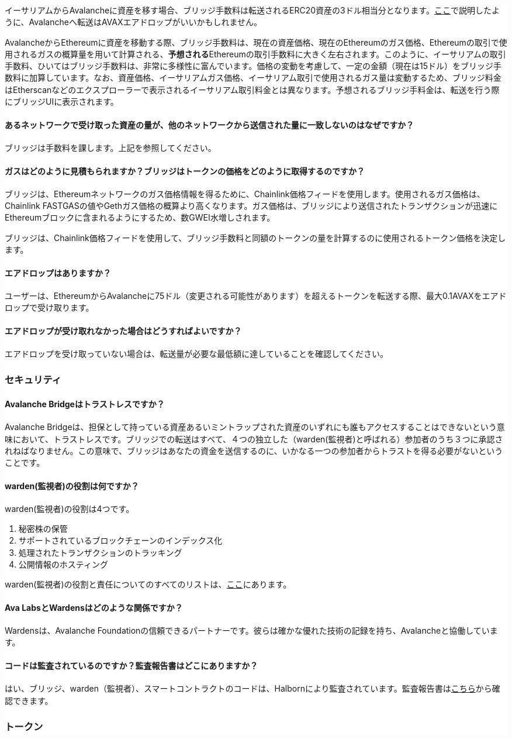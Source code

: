 イーサリアムからAvalancheに資産を移す場合、ブリッジ手数料は転送されるERC20資産の3ドル相当分となります。[ここ](avalanche-bridge-faq.md#airdrop)で説明したように、Avalancheへ転送はAVAXエアドロップがいいかもしれません。

AvalancheからEthereumに資産を移動する際、ブリッジ手数料は、現在の資産価格、現在のEthereumのガス価格、Ethereumの取引で使用されるガスの概算量を用いて計算される、**予想される**Ethereumの取引手数料に大きく左右されます。このように、イーサリアムの取引手数料、ひいてはブリッジ手数料は、非常に多様性に富んでいます。価格の変動を考慮して、一定の金額（現在は15ドル）をブリッジ手数料に加算しています。なお、資産価格、イーサリアムガス価格、イーサリアム取引で使用されるガス量は変動するため、ブリッジ料金はEtherscanなどのエクスプローラーで表示されるイーサリアム取引料金とは異なります。予想されるブリッジ手料金は、転送を行う際にブリッジUIに表示されます。

#### あるネットワークで受け取った資産の量が、他のネットワークから送信された量に一致しないのはなぜですか？

ブリッジは手数料を課します。上記を参照してください。

#### ガスはどのように見積もられますか？ブリッジはトークンの価格をどのように取得するのですか？

ブリッジは、Ethereumネットワークのガス価格情報を得るために、Chainlink価格フィードを使用します。使用されるガス価格は、Chainlink FASTGASの値やGethガス価格の概算より高くなります。ガス価格は、ブリッジにより送信されたトランザクションが迅速にEthereumブロックに含まれるようにするため、数GWEI水増しされます。

ブリッジは、Chainlink価格フィードを使用して、ブリッジ手数料と同額のトークンの量を計算するのに使用されるトークン価格を決定します。

#### エアドロップはありますか？<a id="airdrop"></a>

ユーザーは、EthereumからAvalancheに75ドル（変更される可能性があります）を超えるトークンを転送する際、最大0.1AVAXをエアドロップで受け取ります。

#### エアドロップが受け取れなかった場合はどうすればよいですか？

エアドロップを受け取っていない場合は、転送量が必要な最低額に達していることを確認してください。

### セキュリティ

#### Avalanche Bridgeはトラストレスですか？

Avalanche Bridgeは、担保として持っている資産あるいミントラップされた資産のいずれにも誰もアクセスすることはできないという意味において、トラストレスです。ブリッジでの転送はすべて、４つの独立した（warden\(監視者\)と呼ばれる）参加者のうち３つに承認されねばなりません。この意味で、ブリッジはあなたの資金を送信するのに、いかなる一つの参加者からトラストを得る必要がないということです。

#### warden\(監視者\)の役割は何ですか？

warden\(監視者\)の役割は4つです。

1. 秘密株の保管
2. サポートされているブロックチェーンのインデックス化
3. 処理されたトランザクションのトラッキング
4. 公開情報のホスティング

warden\(監視者\)の役割と責任についてのすべてのリストは、[ここ](https://medium.com/avalancheavax/avalanche-bridge-secure-cross-chain-asset-transfers-using-intel-sgx-b04f5a4c7ad1)にあります。

#### Ava LabsとWardensはどのような関係ですか？

Wardensは、Avalanche Foundationの信頼できるパートナーです。彼らは確かな優れた技術の記録を持ち、Avalancheと協働しています。

#### コードは監査されているのですか？監査報告書はどこにありますか？

はい、ブリッジ、warden（監視者）、スマートコントラクトのコードは、Halbornにより監査されています。監査報告書は[こちら](https://github.com/ava-labs/avalanche-bridge-resources/tree/main/SecurityAudits/v1_1)から確認できます。

### トークン
